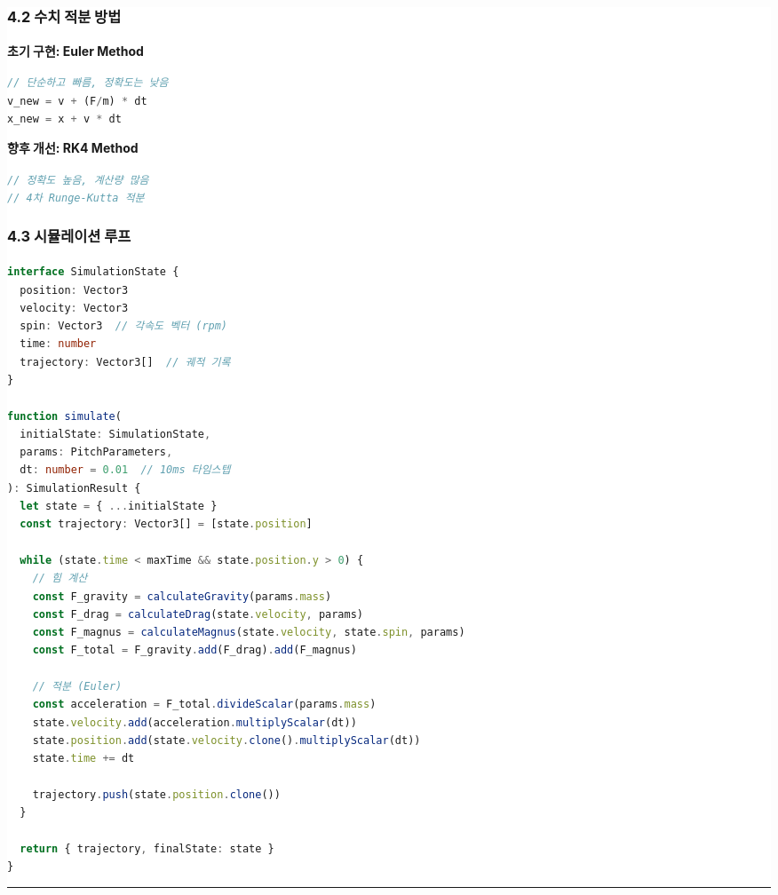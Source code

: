 ### 4.2 수치 적분 방법

**초기 구현: Euler Method**
```typescript
// 단순하고 빠름, 정확도는 낮음
v_new = v + (F/m) * dt
x_new = x + v * dt
```

**향후 개선: RK4 Method**
```typescript
// 정확도 높음, 계산량 많음
// 4차 Runge-Kutta 적분
```

### 4.3 시뮬레이션 루프

```typescript
interface SimulationState {
  position: Vector3
  velocity: Vector3
  spin: Vector3  // 각속도 벡터 (rpm)
  time: number
  trajectory: Vector3[]  // 궤적 기록
}

function simulate(
  initialState: SimulationState,
  params: PitchParameters,
  dt: number = 0.01  // 10ms 타임스텝
): SimulationResult {
  let state = { ...initialState }
  const trajectory: Vector3[] = [state.position]

  while (state.time < maxTime && state.position.y > 0) {
    // 힘 계산
    const F_gravity = calculateGravity(params.mass)
    const F_drag = calculateDrag(state.velocity, params)
    const F_magnus = calculateMagnus(state.velocity, state.spin, params)
    const F_total = F_gravity.add(F_drag).add(F_magnus)

    // 적분 (Euler)
    const acceleration = F_total.divideScalar(params.mass)
    state.velocity.add(acceleration.multiplyScalar(dt))
    state.position.add(state.velocity.clone().multiplyScalar(dt))
    state.time += dt

    trajectory.push(state.position.clone())
  }

  return { trajectory, finalState: state }
}
```

---
